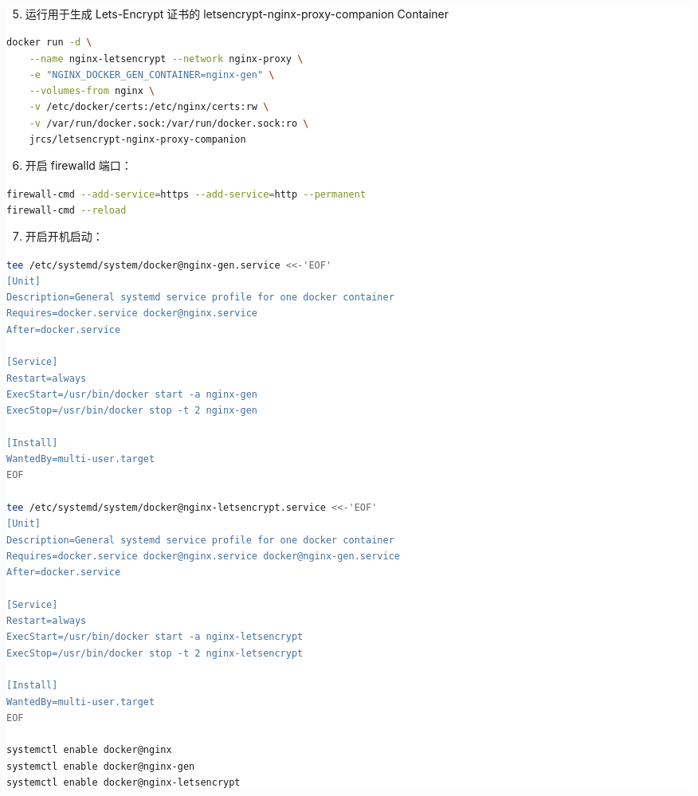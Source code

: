 5) 运行用于生成 Lets-Encrypt 证书的 letsencrypt-nginx-proxy-companion Container
``` bash
docker run -d \
    --name nginx-letsencrypt --network nginx-proxy \
    -e "NGINX_DOCKER_GEN_CONTAINER=nginx-gen" \
    --volumes-from nginx \
    -v /etc/docker/certs:/etc/nginx/certs:rw \
    -v /var/run/docker.sock:/var/run/docker.sock:ro \
    jrcs/letsencrypt-nginx-proxy-companion
```

6) 开启 firewalld 端口：
``` bash
firewall-cmd --add-service=https --add-service=http --permanent
firewall-cmd --reload
```

7) 开启开机启动：
```bash
tee /etc/systemd/system/docker@nginx-gen.service <<-'EOF'
[Unit]
Description=General systemd service profile for one docker container
Requires=docker.service docker@nginx.service
After=docker.service

[Service]
Restart=always
ExecStart=/usr/bin/docker start -a nginx-gen
ExecStop=/usr/bin/docker stop -t 2 nginx-gen

[Install]
WantedBy=multi-user.target
EOF

tee /etc/systemd/system/docker@nginx-letsencrypt.service <<-'EOF'
[Unit]
Description=General systemd service profile for one docker container
Requires=docker.service docker@nginx.service docker@nginx-gen.service
After=docker.service

[Service]
Restart=always
ExecStart=/usr/bin/docker start -a nginx-letsencrypt
ExecStop=/usr/bin/docker stop -t 2 nginx-letsencrypt

[Install]
WantedBy=multi-user.target
EOF

systemctl enable docker@nginx
systemctl enable docker@nginx-gen
systemctl enable docker@nginx-letsencrypt
```
